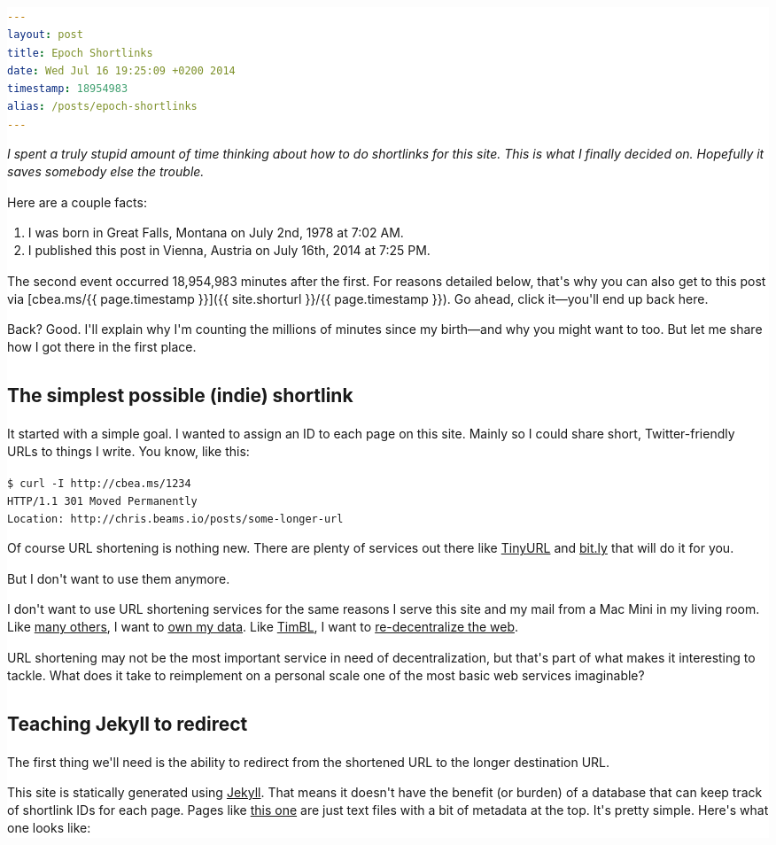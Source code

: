```yaml
---
layout: post
title: Epoch Shortlinks
date: Wed Jul 16 19:25:09 +0200 2014
timestamp: 18954983
alias: /posts/epoch-shortlinks
---
```


_I spent a truly stupid amount of time thinking about how to do shortlinks for this site. This is what I finally decided on. Hopefully it saves somebody else the trouble._

Here are a couple facts:

 1. I was born in Great Falls, Montana on July 2nd, 1978 at 7:02 AM.
 2. I published this post in Vienna, Austria on July 16th, 2014 at 7:25 PM.

The second event occurred 18,954,983 minutes after the first. For reasons detailed below, that's why you can also get to this post via [cbea.ms/{{ page.timestamp }}]({{ site.shorturl }}/{{ page.timestamp }}). Go ahead, click it—you'll end up back here.

Back? Good. I'll explain why I'm counting the millions of minutes since my birth—and why you might want to too. But let me share how I got there in the first place.


The simplest possible (indie) shortlink
---------------------------------------
It started with a simple goal. I wanted to assign an ID to each page on this site. Mainly so I could share short, Twitter-friendly URLs to things I write. You know, like this:

    $ curl -I http://cbea.ms/1234
    HTTP/1.1 301 Moved Permanently
    Location: http://chris.beams.io/posts/some-longer-url

Of course URL shortening is nothing new. There are plenty of services out there like [TinyURL](http://tinyurl.com) and [bit.ly](http://bit.ly) that will do it for you.

But I don't want to use them anymore.

I don't want to use URL shortening services for the same reasons I serve this site and my mail from a Mac Mini in my living room. Like  [many others](http://indiewebcamp.com/), I want to [own my data](http://aralbalkan.com/notes/on-owning-your-own-data/). Like [TimBL](https://en.wikipedia.org/wiki/Tim_Berners-Lee), I want to [re-decentralize the web](http://arstechnica.com/tech-policy/2014/02/tim-berners-lee-we-need-to-re-decentralize-the-web/).

URL shortening may not be the most important service in need of decentralization, but that's part of what makes it interesting to tackle. What does it take to reimplement on a personal scale one of the most basic web services imaginable?


Teaching Jekyll to redirect
---------------------------
The first thing we'll need is the ability to redirect from the shortened URL to the longer destination URL.

This site is statically generated using [Jekyll](http://jekyllrb.com). That means it doesn't have the benefit (or burden) of a database that can keep track of shortlink IDs for each page. Pages like [this one](https://github.com/cbeams/chris.beams.io/blob/master/_posts/2014-07-16-epoch-shortlinks.md) are just text files with a bit of metadata at the top. It's pretty simple. Here's what one looks like:
